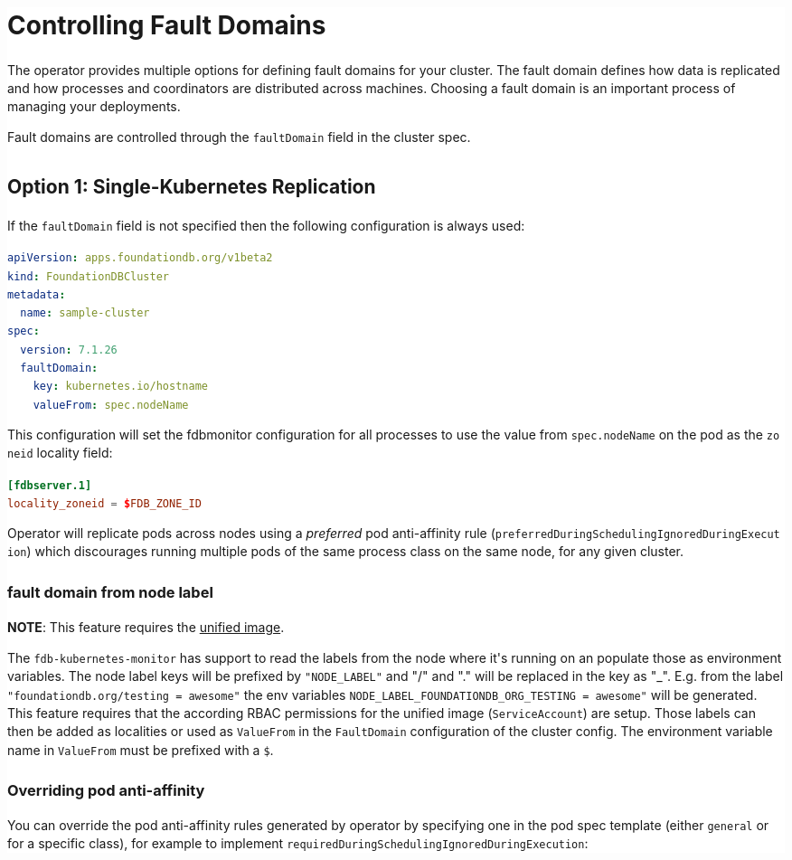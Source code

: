 # Controlling Fault Domains

The operator provides multiple options for defining fault domains for your cluster. The fault domain defines how data is replicated and how processes and coordinators are distributed across machines. Choosing a fault domain is an important process of managing your deployments.

Fault domains are controlled through the `faultDomain` field in the cluster spec.

## Option 1: Single-Kubernetes Replication

If the `faultDomain` field is not specified then the following configuration is always used:

```yaml
apiVersion: apps.foundationdb.org/v1beta2
kind: FoundationDBCluster
metadata:
  name: sample-cluster
spec:
  version: 7.1.26
  faultDomain:
    key: kubernetes.io/hostname
    valueFrom: spec.nodeName
```

This configuration will set the fdbmonitor configuration for all processes to use the value from `spec.nodeName` on the pod as the `zoneid` locality field:

```toml
[fdbserver.1]
locality_zoneid = $FDB_ZONE_ID
```

Operator will replicate pods across nodes using a *preferred* pod anti-affinity rule (`preferredDuringSchedulingIgnoredDuringExecution`) which discourages running multiple pods of the same process class on the same node, for any given cluster.

### fault domain from node label

**NOTE**: This feature requires the [unified image](customization.md#unified-vs-split-images).

The `fdb-kubernetes-monitor` has support to read the labels from the node where it's running on an populate those as environment variables.
The node label keys will be prefixed by `"NODE_LABEL"` and "/" and "." will be replaced in the key as "_". E.g. from the label `"foundationdb.org/testing = awesome"` the env variables
`NODE_LABEL_FOUNDATIONDB_ORG_TESTING = awesome"` will be generated. This feature requires that the according RBAC permissions for the unified image (`ServiceAccount`) are setup.
Those labels can then be added as localities or used as `ValueFrom` in the `FaultDomain` configuration of the cluster config.
The environment variable name in `ValueFrom` must be prefixed with a `$`.

### Overriding pod anti-affinity

You can override the pod anti-affinity rules generated by operator by specifying one in the pod spec template (either `general` or for a specific class), for example to implement `requiredDuringSchedulingIgnoredDuringExecution`:
